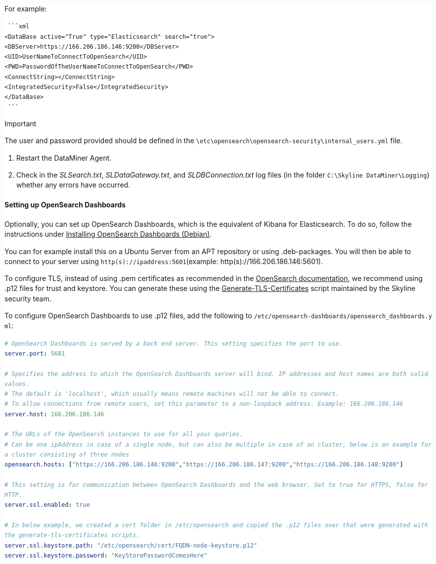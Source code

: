    For example:

     ```xml
    <DataBase active="True" type="Elasticsearch" search="true">
    <DBServer>https://166.206.186.146:9200</DBServer>
    <UID>UserNameToConnectToOpenSearch</UID>
    <PWD>PasswordOfTheUserNameToConnectToOpenSearch</PWD>
    <ConnectString></ConnectString>
    <IntegratedSecurity>False</IntegratedSecurity>
    </DataBase>
     ```

   > [!IMPORTANT]
   > The user and password provided should be defined in the `\etc\opensearch\opensearch-security\internal_users.yml` file.

1. Restart the DataMiner Agent.

1. Check in the *SLSearch.txt*, *SLDataGateway.txt*, and *SLDBConnection.txt* log files (in the folder `C:\Skyline DataMiner\Logging`) whether any errors have occurred.

#### Setting up OpenSearch Dashboards

Optionally, you can set up OpenSearch Dashboards, which is the equivalent of Kibana for Elasticsearch. To do so, follow the instructions under [Installing OpenSearch Dashboards (Debian)](https://opensearch.org/docs/latest/install-and-configure/install-dashboards/debian/).

You can for example install this on a Ubuntu Server from an APT repository or using .deb-packages. You will then be able to connect to your server using `http(s)://ipaddress:5601`(example: http(s)://166.206.186.146:5601).

To configure TLS, instead of using .pem certificates as recommended in the [OpenSearch documentation](https://opensearch.org/docs/latest/install-and-configure/install-dashboards/tls/), we recommend using .p12 files for trust and keystore. You can generate these using the [Generate-TLS-Certificates](https://github.com/SkylineCommunications/generate-tls-certificates) script maintained by the Skyline security team.

To configure OpenSearch Dashboards to use .p12 files, add the following to `/etc/opensearch-dashboards/opensearch_dashboards.yml`:

```yaml
# OpenSearch Dashboards is served by a back end server. This setting specifies the port to use.
server.port: 5601

# Specifies the address to which the OpenSearch Dashboards server will bind. IP addresses and host names are both valid values.
# The default is 'localhost', which usually means remote machines will not be able to connect.
# To allow connections from remote users, set this parameter to a non-loopback address. Example: 166.206.186.146
server.host: 166.206.186.146

# The URLs of the OpenSearch instances to use for all your queries.
# Can be one ipAddress in case of a single node, but can also be multiple in case of an cluster, below is an example for a cluster consisting of three nodes
opensearch.hosts: ["https://166.206.186.146:9200","https://166.206.186.147:9200","https://166.206.186.148:9200"]

# This setting is for communication between OpenSearch Dashboards and the web browser. Set to true for HTTPS, false for HTTP.
server.ssl.enabled: true

# In below example, we created a cert folder in /etc/opensearch and copied the .p12 files over that were generated with the generate-tls-certificates scripts.
server.ssl.keystore.path: "/etc/opensearch/cert/FQDN-node-keystore.p12"
server.ssl.keystore.password: "KeyStorePasswordComesHere"

```